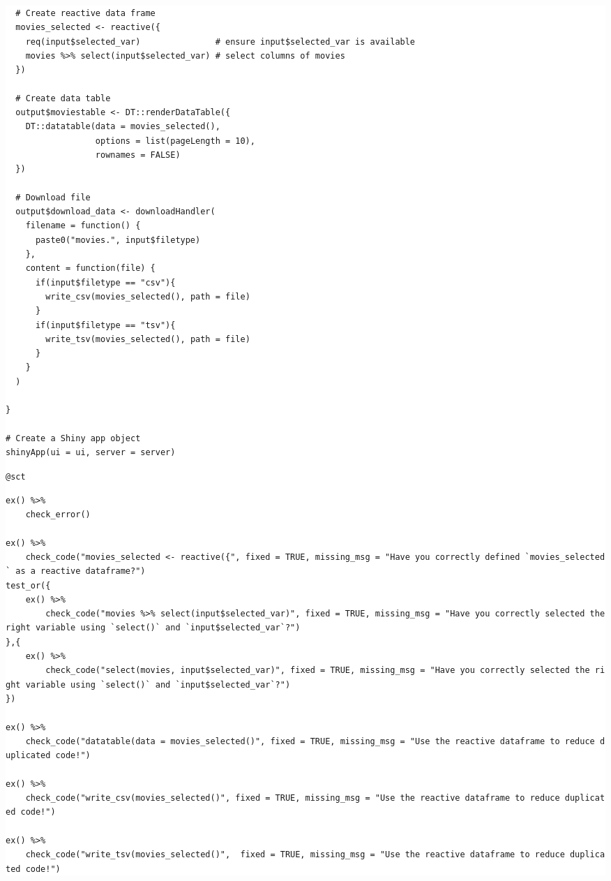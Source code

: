 ```{r}
  # Create reactive data frame
  movies_selected <- reactive({
    req(input$selected_var)               # ensure input$selected_var is available
    movies %>% select(input$selected_var) # select columns of movies
  })
  
  # Create data table
  output$moviestable <- DT::renderDataTable({
    DT::datatable(data = movies_selected(), 
                  options = list(pageLength = 10), 
                  rownames = FALSE)
  })
  
  # Download file
  output$download_data <- downloadHandler(
    filename = function() {
      paste0("movies.", input$filetype)
    },
    content = function(file) { 
      if(input$filetype == "csv"){ 
        write_csv(movies_selected(), path = file) 
      }
      if(input$filetype == "tsv"){ 
        write_tsv(movies_selected(), path = file) 
      }
    }
  )
  
}

# Create a Shiny app object
shinyApp(ui = ui, server = server)
```
`@sct`
```{r}
ex() %>% 
    check_error()
    
ex() %>% 
    check_code("movies_selected <- reactive({", fixed = TRUE, missing_msg = "Have you correctly defined `movies_selected` as a reactive dataframe?")
test_or({
    ex() %>% 
        check_code("movies %>% select(input$selected_var)", fixed = TRUE, missing_msg = "Have you correctly selected the right variable using `select()` and `input$selected_var`?")
},{
    ex() %>% 
        check_code("select(movies, input$selected_var)", fixed = TRUE, missing_msg = "Have you correctly selected the right variable using `select()` and `input$selected_var`?")
})

ex() %>% 
    check_code("datatable(data = movies_selected()", fixed = TRUE, missing_msg = "Use the reactive dataframe to reduce duplicated code!")

ex() %>% 
    check_code("write_csv(movies_selected()", fixed = TRUE, missing_msg = "Use the reactive dataframe to reduce duplicated code!")
    
ex() %>% 
    check_code("write_tsv(movies_selected()",  fixed = TRUE, missing_msg = "Use the reactive dataframe to reduce duplicated code!")

```